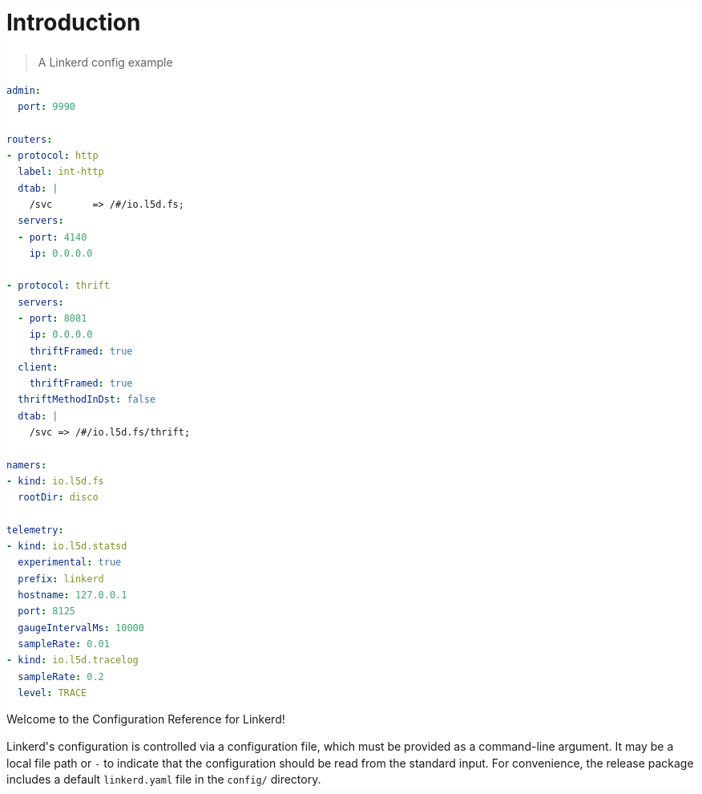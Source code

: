 # Introduction

> A Linkerd config example

```yaml
admin:
  port: 9990

routers:
- protocol: http
  label: int-http
  dtab: |
    /svc       => /#/io.l5d.fs;
  servers:
  - port: 4140
    ip: 0.0.0.0

- protocol: thrift
  servers:
  - port: 8081
    ip: 0.0.0.0
    thriftFramed: true
  client:
    thriftFramed: true
  thriftMethodInDst: false
  dtab: |
    /svc => /#/io.l5d.fs/thrift;

namers:
- kind: io.l5d.fs
  rootDir: disco

telemetry:
- kind: io.l5d.statsd
  experimental: true
  prefix: linkerd
  hostname: 127.0.0.1
  port: 8125
  gaugeIntervalMs: 10000
  sampleRate: 0.01
- kind: io.l5d.tracelog
  sampleRate: 0.2
  level: TRACE
```

Welcome to the Configuration Reference for Linkerd!

Linkerd's configuration is controlled via a configuration file, which must be provided
as a command-line argument. It may be a local file path or `-` to
indicate that the configuration should be read from the standard input.
For convenience, the release package includes a default `linkerd.yaml` file in
the `config/` directory.

